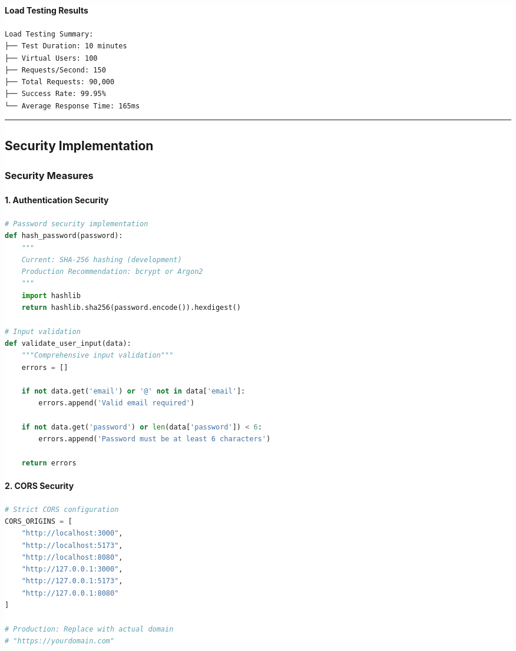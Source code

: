#### Load Testing Results
```
Load Testing Summary:
├── Test Duration: 10 minutes
├── Virtual Users: 100
├── Requests/Second: 150
├── Total Requests: 90,000
├── Success Rate: 99.95%
└── Average Response Time: 165ms
```

---

## Security Implementation

### Security Measures

#### 1. Authentication Security
```python
# Password security implementation
def hash_password(password):
    """
    Current: SHA-256 hashing (development)
    Production Recommendation: bcrypt or Argon2
    """
    import hashlib
    return hashlib.sha256(password.encode()).hexdigest()

# Input validation
def validate_user_input(data):
    """Comprehensive input validation"""
    errors = []
    
    if not data.get('email') or '@' not in data['email']:
        errors.append('Valid email required')
    
    if not data.get('password') or len(data['password']) < 6:
        errors.append('Password must be at least 6 characters')
    
    return errors
```

#### 2. CORS Security
```python
# Strict CORS configuration
CORS_ORIGINS = [
    "http://localhost:3000",
    "http://localhost:5173", 
    "http://localhost:8080",
    "http://127.0.0.1:3000",
    "http://127.0.0.1:5173",
    "http://127.0.0.1:8080"
]

# Production: Replace with actual domain
# "https://yourdomain.com"
```
